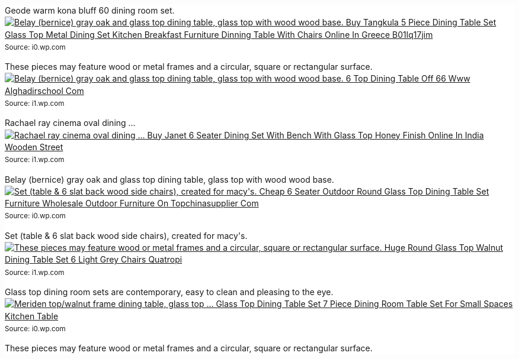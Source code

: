 Geode warm kona bluff 60 dining room set.
[![Belay (bernice) gray oak and glass top dining table, glass top with wood wood base. Buy Tangkula 5 Piece Dining Table Set Glass Top Metal Dining Set Kitchen Breakfast Furniture Dinning Table With Chairs Online In Greece B01lq17jim](https://i0.wp.com/www.ubuy.com.gr/productimg/?image=aHR0cHM6Ly9tLm1lZGlhLWFtYXpvbi5jb20vaW1hZ2VzL0kvNjFIeEpnREJjc0wuX0FDX1NMMTIwMF8uanBn.jpg "Buy Tangkula 5 Piece Dining Table Set Glass Top Metal Dining Set Kitchen Breakfast Furniture Dinning Table With Chairs Online In Greece B01lq17jim")](https://i0.wp.com/www.ubuy.com.gr/productimg/?image=aHR0cHM6Ly9tLm1lZGlhLWFtYXpvbi5jb20vaW1hZ2VzL0kvNjFIeEpnREJjc0wuX0FDX1NMMTIwMF8uanBn.jpg)
<small>Source: i0.wp.com</small>

These pieces may feature wood or metal frames and a circular, square or rectangular surface.
[![Belay (bernice) gray oak and glass top dining table, glass top with wood wood base. 6 Top Dining Table Off 66 Www Alghadirschool Com](https://i1.wp.com/www.ulcdn.net/opt/www.ulcdn.net/images/products/154714/slide/666x363/Wesley_Persica_Leatherette_6_Seater_Glass_Top_Dining_Table_Set_1.jpg "6 Top Dining Table Off 66 Www Alghadirschool Com")](https://i1.wp.com/www.ulcdn.net/opt/www.ulcdn.net/images/products/154714/slide/666x363/Wesley_Persica_Leatherette_6_Seater_Glass_Top_Dining_Table_Set_1.jpg)
<small>Source: i1.wp.com</small>

Rachael ray cinema oval dining …
[![Rachael ray cinema oval dining … Buy Janet 6 Seater Dining Set With Bench With Glass Top Honey Finish Online In India Wooden Street](https://i1.wp.com/images.woodenstreet.de/image/cache/data%2Fdining-set%2F6-seater%2Fjanet-6-seater-dining-set-with-glass-top%2Frevised%2Fwith-bench%2Fhoney%2Flook-1100x768.jpg "Buy Janet 6 Seater Dining Set With Bench With Glass Top Honey Finish Online In India Wooden Street")](https://i1.wp.com/images.woodenstreet.de/image/cache/data%2Fdining-set%2F6-seater%2Fjanet-6-seater-dining-set-with-glass-top%2Frevised%2Fwith-bench%2Fhoney%2Flook-1100x768.jpg)
<small>Source: i1.wp.com</small>

Belay (bernice) gray oak and glass top dining table, glass top with wood wood base.
[![Set (table &amp; 6 slat back wood side chairs), created for macy&#039;s. Cheap 6 Seater Outdoor Round Glass Top Dining Table Set Furniture Wholesale Outdoor Furniture On Topchinasupplier Com](https://i0.wp.com/img.topchinasupplier.com/file/upload/2020/03/30/cheap-6-seater-outdoor-round-glass-top-dining-table-set-furniture.png "Cheap 6 Seater Outdoor Round Glass Top Dining Table Set Furniture Wholesale Outdoor Furniture On Topchinasupplier Com")](https://i0.wp.com/img.topchinasupplier.com/file/upload/2020/03/30/cheap-6-seater-outdoor-round-glass-top-dining-table-set-furniture.png)
<small>Source: i0.wp.com</small>

Set (table &amp; 6 slat back wood side chairs), created for macy&#039;s.
[![These pieces may feature wood or metal frames and a circular, square or rectangular surface. Huge Round Glass Top Walnut Dining Table Set 6 Light Grey Chairs Quatropi](https://i1.wp.com/www.quatropi.com/pub/media/catalog/product/cache/9c74e9c90608e3380fb1930c6e0aff17/t/u-21838-624041/huge-round-glass-top-walnut-dining-table-set-6-light-grey-chairs.jpg "Huge Round Glass Top Walnut Dining Table Set 6 Light Grey Chairs Quatropi")](https://i1.wp.com/www.quatropi.com/pub/media/catalog/product/cache/9c74e9c90608e3380fb1930c6e0aff17/t/u-21838-624041/huge-round-glass-top-walnut-dining-table-set-6-light-grey-chairs.jpg)
<small>Source: i1.wp.com</small>

Glass top dining room sets are contemporary, easy to clean and pleasing to the eye.
[![Meriden top/walnut frame dining table, glass top … Glass Top Dining Table Set 7 Piece Dining Room Table Set For Small Spaces Kitchen Table](https://i0.wp.com/i5.walmartimages.com/asr/110c4544-0038-48f2-80bf-815e66a0a10d.209cbd0bfc78503cc9e608132276aae6.jpeg?odnHeight=612&amp;odnWidth=612&amp;odnBg=FFFFFF "Glass Top Dining Table Set 7 Piece Dining Room Table Set For Small Spaces Kitchen Table")](https://i0.wp.com/i5.walmartimages.com/asr/110c4544-0038-48f2-80bf-815e66a0a10d.209cbd0bfc78503cc9e608132276aae6.jpeg?odnHeight=612&amp;odnWidth=612&amp;odnBg=FFFFFF)
<small>Source: i0.wp.com</small>

These pieces may feature wood or metal frames and a circular, square or rectangular surface.
